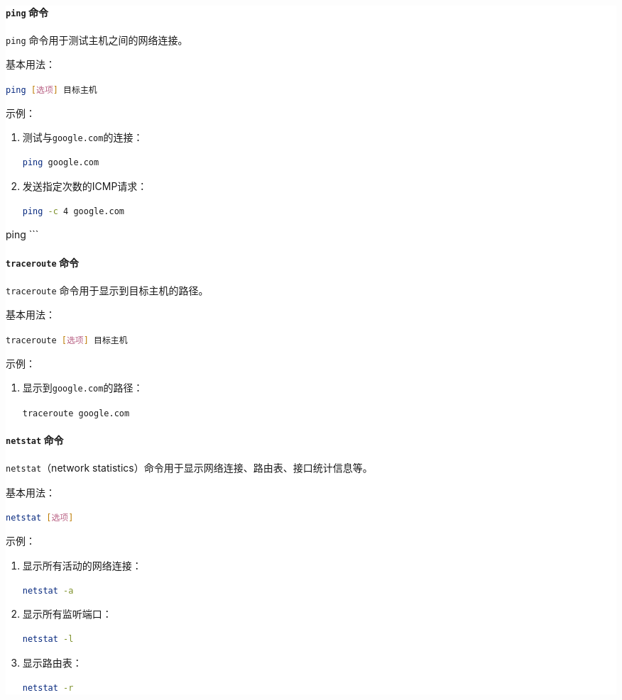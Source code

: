 #### `ping` 命令

`ping` 命令用于测试主机之间的网络连接。

基本用法：
```bash
ping [选项] 目标主机
```

示例：

1. 测试与`google.com`的连接：
   ```bash
   ping google.com
   ```

2. 发送指定次数的ICMP请求：
   ```bash
   ping -c 4 google.com
ping   ```

#### `traceroute` 命令

`traceroute` 命令用于显示到目标主机的路径。

基本用法：
```bash
traceroute [选项] 目标主机
```

示例：

1. 显示到`google.com`的路径：
   ```bash
   traceroute google.com
   ```

#### `netstat` 命令

`netstat`（network statistics）命令用于显示网络连接、路由表、接口统计信息等。

基本用法：
```bash
netstat [选项]
```

示例：

1. 显示所有活动的网络连接：
   ```bash
   netstat -a
   ```

2. 显示所有监听端口：
   ```bash
   netstat -l
   ```

3. 显示路由表：
   ```bash
   netstat -r
   ```
